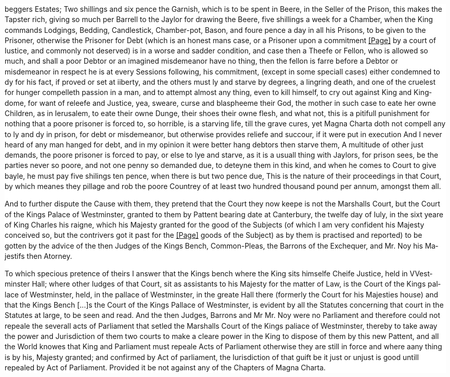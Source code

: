 beggers Estates; Two shillings and six pence the Garnish, which is to be spent
in Beere, in the Seller of the Prison, this makes the Tapster rich, giving so
much per Bar­rell to the Jaylor for drawing the Beere, five shillings a week
for a Chamber, when the King commands Lodgings, Bedding, Candle­stick,
Chamber-pot, Bason, and foure pence a day in all his Prisons, to be given to
the Prisoner, otherwise the Prisoner for Debt (which is an honest mans case,
or a Prisoner upon a commitment
[[Page]](http://eebo.chadwyck.com/downloadtiff?vid=41747&page=8) by a court of
Iustice, and commonly not deserved) is in a worse and sadder condition, and
case then a Theefe or Fellon, who is allowed so much, and shall a poor Debtor
or an imagined mis­demeanor have no thing, then the fellon is farre before a
Debtor or misdemeanor in respect he is at every Sessions following, his
commitment, (except in some speciall cases) either condemned to dy for his
fact, if proved or set at iiberty, and the others must ly and starve by
degrees, a lingring death, and one of the cruelest for hunger compelleth
passion in a man, and to attempt almost any thing, even to kill himself, to
cry out against King and King­dome, for want of releefe and Justice, yea,
sweare, curse and blaspheeme their God, the mother in such case to eate her
owne Children, as in Ierusalem, to eate their owne Dunge, their shoes their
owne flesh, and what not, this is a pitifull punishment for nothing that a
poore prisoner is forced to, so horrible, is a star­ving life, till the grave
cures, yet Magna Charta doth not com­pell any to ly and dy in prison, for debt
or misdemeanor, but o­therwise provides reliefe and succour, if it were put in
execution And I never heard of any man hanged for debt, and in my opini­on it
were better hang debtors then starve them, A multitude of other just demands,
the poore prisoner is forced to pay, or else to lye and starve, as it is a
usuall thing with Jaylors, for prison sees, be the parties never so poore, and
not one penny so deman­ded due, to deteyne them in this kind, and when he
comes to Court to give bayle, he must pay five shilings ten pence, when there
is but two pence due, This is the nature of their proceedings in that Court,
by which meanes they pillage and rob the poore Countrey of at least two
hundred thousand pound per annum, amongst them all.

And to further dispute the Cause with them, they pretend that the Court they
now keepe is not the Marshalls Court, but the Court of the Kings Palace of
Westminster, granted to them by Pattent bearing date at Canterbury, the twelfe
day of Iuly, in the sixt yeare of King Charles his raigne, which his Majesty
gran­ted for the good of the Subjects (of which I am very confident his
Majesty conceived so, but the contrivers got it past for the
[[Page]](http://eebo.chadwyck.com/downloadtiff?vid=41747&page=8) goods of the
Subject) as by them is practised and reported) to be gotten by the advice of
the then Judges of the Kings Bench, Com­mon-Pleas, the Barrons of the
Exchequer, and Mr. Noy his Ma­jestifs then Atorney.

To which specious pretence of theirs I answer that the Kings bench where the
King sits himselfe Cheife Justice, held in VVest­minster Hall; where other
Iudges of that Court, sit as assistants to his Majesty for the matter of Law,
is the Court of the Kings pal­lace of Westminster, held, in the pallace of
Westminster, in the greate Hall there (formerly the Court for his Majesties
house) and that the Kings Bench  [...]s the Court of the Kings Pallace of
West­minster, is evident by all the Statutes concerning that court in the
Statutes at large, to be seen and read. And the then Judges, Bar­rons and Mr
Mr. Noy were no Parliament and therefore could not repeale the severall acts
of Parliament that setled the Mar­shalls Court of the Kings paliace of
Westminster, thereby to take away the power and Jurisdiction of them two
courts to make a cleare power in the King to dispose of them by this new
Pattent, and all the World knowes that King and Parliament must repeale Acts
of Parliament otherwise they are still in force and where a­any thing is by
his, Majesty granted; and confirmed by Act of par­liament, the Iurisdiction of
that guift be it just or unjust is good untill repealed by Act of Parliament.
Provided it be not against a­ny of the Chapters of Magna Charta.
